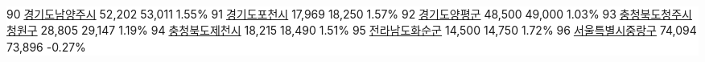   <tr class="item">
    <td>90</td>
    <td><a href="/apt/경기도남양주시">경기도남양주시</a></td>
    <td>52,202</td>
    <td>53,011</td>
    <td>1.55%</td>
  </tr>

  <tr class="item">
    <td>91</td>
    <td><a href="/apt/경기도포천시">경기도포천시</a></td>
    <td>17,969</td>
    <td>18,250</td>
    <td>1.57%</td>
  </tr>

  <tr class="item">
    <td>92</td>
    <td><a href="/apt/경기도양평군">경기도양평군</a></td>
    <td>48,500</td>
    <td>49,000</td>
    <td>1.03%</td>
  </tr>

  <tr class="item">
    <td>93</td>
    <td><a href="/apt/충청북도청주시청원구">충청북도청주시청원구</a></td>
    <td>28,805</td>
    <td>29,147</td>
    <td>1.19%</td>
  </tr>

  <tr class="item">
    <td>94</td>
    <td><a href="/apt/충청북도제천시">충청북도제천시</a></td>
    <td>18,215</td>
    <td>18,490</td>
    <td>1.51%</td>
  </tr>

  <tr class="item">
    <td>95</td>
    <td><a href="/apt/전라남도화순군">전라남도화순군</a></td>
    <td>14,500</td>
    <td>14,750</td>
    <td>1.72%</td>
  </tr>

  <tr class="item">
    <td>96</td>
    <td><a href="/apt/서울특별시중랑구">서울특별시중랑구</a></td>
    <td>74,094</td>
    <td>73,896</td>
    <td>-0.27%</td>
  </tr>
